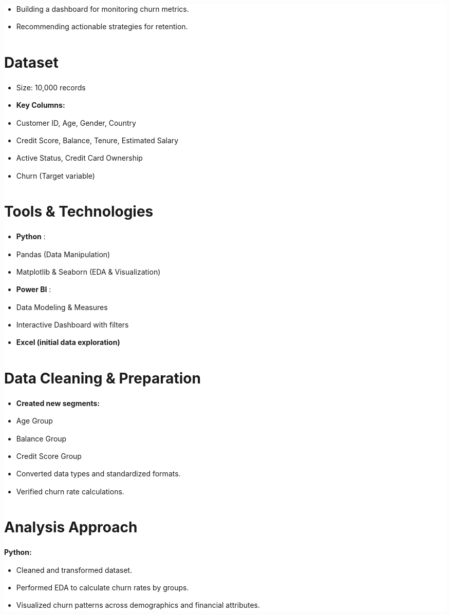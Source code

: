 - Building a dashboard for monitoring churn metrics.

- Recommending actionable strategies for retention.

# Dataset

- Size: 10,000 records

- **Key Columns:**

- Customer ID, Age, Gender, Country

- Credit Score, Balance, Tenure, Estimated Salary

- Active Status, Credit Card Ownership

- Churn (Target variable)

# Tools & Technologies

- **Python** :

- Pandas (Data Manipulation)

- Matplotlib & Seaborn (EDA & Visualization)

- **Power BI** :

- Data Modeling & Measures

- Interactive Dashboard with filters

- **Excel (initial data exploration)**

# Data Cleaning & Preparation 

- **Created new segments:**

- Age Group

- Balance Group

- Credit Score Group

- Converted data types and standardized formats.

- Verified churn rate calculations.

# Analysis Approach

**Python:**

- Cleaned and transformed dataset.

- Performed EDA to calculate churn rates by groups.

- Visualized churn patterns across demographics and financial attributes.
